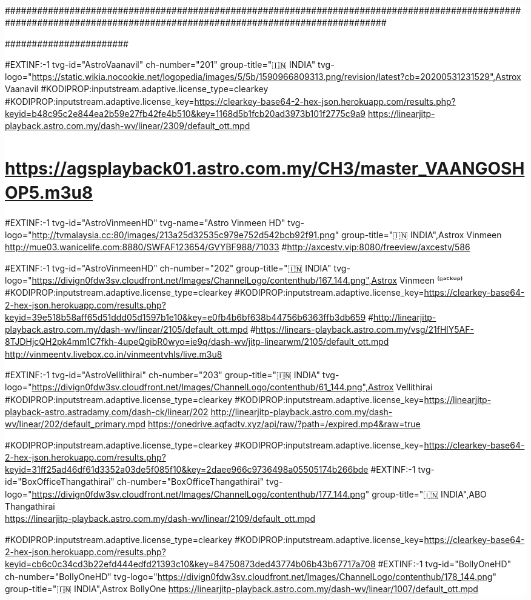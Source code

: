 




#######################################################################################################################################################################

#######################






#EXTINF:-1 tvg-id="AstroVaanavil" ch-number="201" group-title="🇮🇳 INDIA" tvg-logo="https://static.wikia.nocookie.net/logopedia/images/5/5b/1590966809313.png/revision/latest?cb=20200531231529",Astrox Vaanavil
#KODIPROP:inputstream.adaptive.license_type=clearkey
#KODIPROP:inputstream.adaptive.license_key=https://clearkey-base64-2-hex-json.herokuapp.com/results.php?keyid=b48c95c2e844ea2b59e27fb42fe4b510&key=1168d5b1fcb20ad3973b101f2775c9a9
https://linearjitp-playback.astro.com.my/dash-wv/linear/2309/default_ott.mpd
# https://agsplayback01.astro.com.my/CH3/master_VAANGOSHOP5.m3u8

#EXTINF:-1 tvg-id="AstroVinmeenHD" tvg-name="Astro Vinmeen HD" tvg-logo="http://tvmalaysia.cc:80/images/213a25d32535c979e752d542bcb92f91.png" group-title="🇮🇳 INDIA",Astrox Vinmeen
http://mue03.wanicelife.com:8880/SWFAF123654/GVYBF988/71033
#http://axcestv.vip:8080/freeview/axcestv/586

#EXTINF:-1 tvg-id="AstroVinmeenHD" ch-number="202" group-title="🇮🇳 INDIA" tvg-logo="https://divign0fdw3sv.cloudfront.net/Images/ChannelLogo/contenthub/167_144.png",Astrox Vinmeen ⁽ᴮᵃᶜᵏᵘᵖ⁾
#KODIPROP:inputstream.adaptive.license_type=clearkey
#KODIPROP:inputstream.adaptive.license_key=https://clearkey-base64-2-hex-json.herokuapp.com/results.php?keyid=39e518b58aff65d51ddd05d1597b1e10&key=e0fb4b6bf638b44756b6363ffb3db659
#http://linearjitp-playback.astro.com.my/dash-wv/linear/2105/default_ott.mpd
#https://linears-playback.astro.com.my/vsg/21fHlY5AF-8TJDHjcQH2pk4mm1C7fkh-4upeQgibR0wyo=ie9q/dash-wv/jitp-linearwm/2105/default_ott.mpd
http://vinmeentv.livebox.co.in/vinmeentvhls/live.m3u8

#EXTINF:-1 tvg-id="AstroVellithirai" ch-number="203" group-title="🇮🇳 INDIA" tvg-logo="https://divign0fdw3sv.cloudfront.net/Images/ChannelLogo/contenthub/61_144.png",Astrox Vellithirai
#KODIPROP:inputstream.adaptive.license_type=clearkey
#KODIPROP:inputstream.adaptive.license_key=https://linearjitp-playback-astro.astradamy.com/dash-ck/linear/202
http://linearjitp-playback.astro.com.my/dash-wv/linear/202/default_primary.mpd
https://onedrive.aqfadtv.xyz/api/raw/?path=/expired.mp4&raw=true

#KODIPROP:inputstream.adaptive.license_type=clearkey
#KODIPROP:inputstream.adaptive.license_key=https://clearkey-base64-2-hex-json.herokuapp.com/results.php?keyid=31ff25ad46df61d3352a03de5f085f10&key=2daee966c9736498a05505174b266bde
#EXTINF:-1 tvg-id="BoxOfficeThangathirai" ch-number="BoxOfficeThangathirai" tvg-logo="https://divign0fdw3sv.cloudfront.net/Images/ChannelLogo/contenthub/177_144.png" group-title="🇮🇳 INDIA",ABO Thangathirai  
https://linearjitp-playback.astro.com.my/dash-wv/linear/2109/default_ott.mpd

#KODIPROP:inputstream.adaptive.license_type=clearkey
#KODIPROP:inputstream.adaptive.license_key=https://clearkey-base64-2-hex-json.herokuapp.com/results.php?keyid=cb6c0c34cd3b22efd444edfd21393c10&key=84750873ded43774b06b43b67717a708
#EXTINF:-1 tvg-id="BollyOneHD" ch-number="BollyOneHD" tvg-logo="https://divign0fdw3sv.cloudfront.net/Images/ChannelLogo/contenthub/178_144.png" group-title="🇮🇳 INDIA",Astrox BollyOne 
https://linearjitp-playback.astro.com.my/dash-wv/linear/1007/default_ott.mpd
